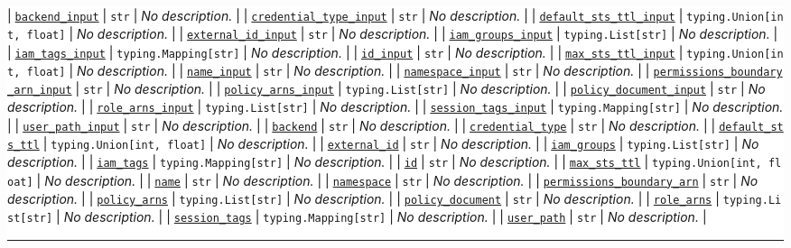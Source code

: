 | <code><a href="#@cdktf/provider-vault.awsSecretBackendRole.AwsSecretBackendRole.property.backendInput">backend_input</a></code> | <code>str</code> | *No description.* |
| <code><a href="#@cdktf/provider-vault.awsSecretBackendRole.AwsSecretBackendRole.property.credentialTypeInput">credential_type_input</a></code> | <code>str</code> | *No description.* |
| <code><a href="#@cdktf/provider-vault.awsSecretBackendRole.AwsSecretBackendRole.property.defaultStsTtlInput">default_sts_ttl_input</a></code> | <code>typing.Union[int, float]</code> | *No description.* |
| <code><a href="#@cdktf/provider-vault.awsSecretBackendRole.AwsSecretBackendRole.property.externalIdInput">external_id_input</a></code> | <code>str</code> | *No description.* |
| <code><a href="#@cdktf/provider-vault.awsSecretBackendRole.AwsSecretBackendRole.property.iamGroupsInput">iam_groups_input</a></code> | <code>typing.List[str]</code> | *No description.* |
| <code><a href="#@cdktf/provider-vault.awsSecretBackendRole.AwsSecretBackendRole.property.iamTagsInput">iam_tags_input</a></code> | <code>typing.Mapping[str]</code> | *No description.* |
| <code><a href="#@cdktf/provider-vault.awsSecretBackendRole.AwsSecretBackendRole.property.idInput">id_input</a></code> | <code>str</code> | *No description.* |
| <code><a href="#@cdktf/provider-vault.awsSecretBackendRole.AwsSecretBackendRole.property.maxStsTtlInput">max_sts_ttl_input</a></code> | <code>typing.Union[int, float]</code> | *No description.* |
| <code><a href="#@cdktf/provider-vault.awsSecretBackendRole.AwsSecretBackendRole.property.nameInput">name_input</a></code> | <code>str</code> | *No description.* |
| <code><a href="#@cdktf/provider-vault.awsSecretBackendRole.AwsSecretBackendRole.property.namespaceInput">namespace_input</a></code> | <code>str</code> | *No description.* |
| <code><a href="#@cdktf/provider-vault.awsSecretBackendRole.AwsSecretBackendRole.property.permissionsBoundaryArnInput">permissions_boundary_arn_input</a></code> | <code>str</code> | *No description.* |
| <code><a href="#@cdktf/provider-vault.awsSecretBackendRole.AwsSecretBackendRole.property.policyArnsInput">policy_arns_input</a></code> | <code>typing.List[str]</code> | *No description.* |
| <code><a href="#@cdktf/provider-vault.awsSecretBackendRole.AwsSecretBackendRole.property.policyDocumentInput">policy_document_input</a></code> | <code>str</code> | *No description.* |
| <code><a href="#@cdktf/provider-vault.awsSecretBackendRole.AwsSecretBackendRole.property.roleArnsInput">role_arns_input</a></code> | <code>typing.List[str]</code> | *No description.* |
| <code><a href="#@cdktf/provider-vault.awsSecretBackendRole.AwsSecretBackendRole.property.sessionTagsInput">session_tags_input</a></code> | <code>typing.Mapping[str]</code> | *No description.* |
| <code><a href="#@cdktf/provider-vault.awsSecretBackendRole.AwsSecretBackendRole.property.userPathInput">user_path_input</a></code> | <code>str</code> | *No description.* |
| <code><a href="#@cdktf/provider-vault.awsSecretBackendRole.AwsSecretBackendRole.property.backend">backend</a></code> | <code>str</code> | *No description.* |
| <code><a href="#@cdktf/provider-vault.awsSecretBackendRole.AwsSecretBackendRole.property.credentialType">credential_type</a></code> | <code>str</code> | *No description.* |
| <code><a href="#@cdktf/provider-vault.awsSecretBackendRole.AwsSecretBackendRole.property.defaultStsTtl">default_sts_ttl</a></code> | <code>typing.Union[int, float]</code> | *No description.* |
| <code><a href="#@cdktf/provider-vault.awsSecretBackendRole.AwsSecretBackendRole.property.externalId">external_id</a></code> | <code>str</code> | *No description.* |
| <code><a href="#@cdktf/provider-vault.awsSecretBackendRole.AwsSecretBackendRole.property.iamGroups">iam_groups</a></code> | <code>typing.List[str]</code> | *No description.* |
| <code><a href="#@cdktf/provider-vault.awsSecretBackendRole.AwsSecretBackendRole.property.iamTags">iam_tags</a></code> | <code>typing.Mapping[str]</code> | *No description.* |
| <code><a href="#@cdktf/provider-vault.awsSecretBackendRole.AwsSecretBackendRole.property.id">id</a></code> | <code>str</code> | *No description.* |
| <code><a href="#@cdktf/provider-vault.awsSecretBackendRole.AwsSecretBackendRole.property.maxStsTtl">max_sts_ttl</a></code> | <code>typing.Union[int, float]</code> | *No description.* |
| <code><a href="#@cdktf/provider-vault.awsSecretBackendRole.AwsSecretBackendRole.property.name">name</a></code> | <code>str</code> | *No description.* |
| <code><a href="#@cdktf/provider-vault.awsSecretBackendRole.AwsSecretBackendRole.property.namespace">namespace</a></code> | <code>str</code> | *No description.* |
| <code><a href="#@cdktf/provider-vault.awsSecretBackendRole.AwsSecretBackendRole.property.permissionsBoundaryArn">permissions_boundary_arn</a></code> | <code>str</code> | *No description.* |
| <code><a href="#@cdktf/provider-vault.awsSecretBackendRole.AwsSecretBackendRole.property.policyArns">policy_arns</a></code> | <code>typing.List[str]</code> | *No description.* |
| <code><a href="#@cdktf/provider-vault.awsSecretBackendRole.AwsSecretBackendRole.property.policyDocument">policy_document</a></code> | <code>str</code> | *No description.* |
| <code><a href="#@cdktf/provider-vault.awsSecretBackendRole.AwsSecretBackendRole.property.roleArns">role_arns</a></code> | <code>typing.List[str]</code> | *No description.* |
| <code><a href="#@cdktf/provider-vault.awsSecretBackendRole.AwsSecretBackendRole.property.sessionTags">session_tags</a></code> | <code>typing.Mapping[str]</code> | *No description.* |
| <code><a href="#@cdktf/provider-vault.awsSecretBackendRole.AwsSecretBackendRole.property.userPath">user_path</a></code> | <code>str</code> | *No description.* |

---